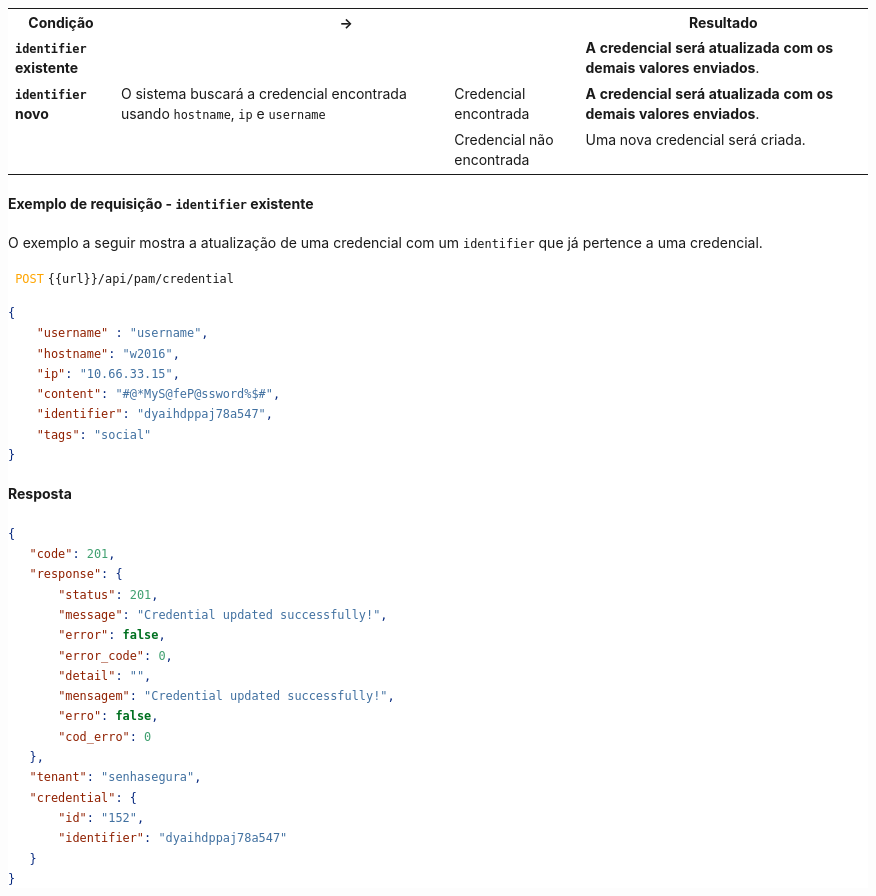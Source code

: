 

<body>
    <table>
        <tr>
            <th>Condição</th>
            <th colspan="2"><center>-></center></th>
            <th>Resultado</th>
        </tr>
        <tr>
            <td><b><code>identifier</code> existente</b></td>
            <td colspan="2"></td>
            <td><b>A credencial será atualizada com os demais valores enviados</b>.</td>
        </tr>
        <tr>
            <td rowspan="3"><b><code>identifier</code> novo</b></td>
            <td rowspan="3">O sistema buscará a credencial encontrada usando <code>hostname</code>, <code>ip</code> e <code>username</code></td>
            <td>Credencial encontrada </td>
            <td><b>A credencial será atualizada com os demais valores enviados</b>.</td>
        </tr>
        <tr>
            <td>Credencial não encontrada</td>
            <td>Uma nova credencial será criada.</td>
        </tr>
    </table>
</body>


 

#### Exemplo de requisição - `identifier` existente 

O exemplo a seguir mostra a atualização de uma credencial com um `identifier` que já pertence a uma credencial.

<code><span style="color:orange"> POST</code></span> `{{url}}/api/pam/credential`
```json
{
    "username" : "username",
    "hostname": "w2016",  
    "ip": "10.66.33.15",
    "content": "#@*MyS@feP@ssword%$#",
    "identifier": "dyaihdppaj78a547",
    "tags": "social"
}
```
#### Resposta 
 ```json
{
    "code": 201,
    "response": {
        "status": 201,
        "message": "Credential updated successfully!",
        "error": false,
        "error_code": 0,
        "detail": "",
        "mensagem": "Credential updated successfully!",
        "erro": false,
        "cod_erro": 0
    },
    "tenant": "senhasegura",
    "credential": {
        "id": "152",
        "identifier": "dyaihdppaj78a547"
    }
}
 ```